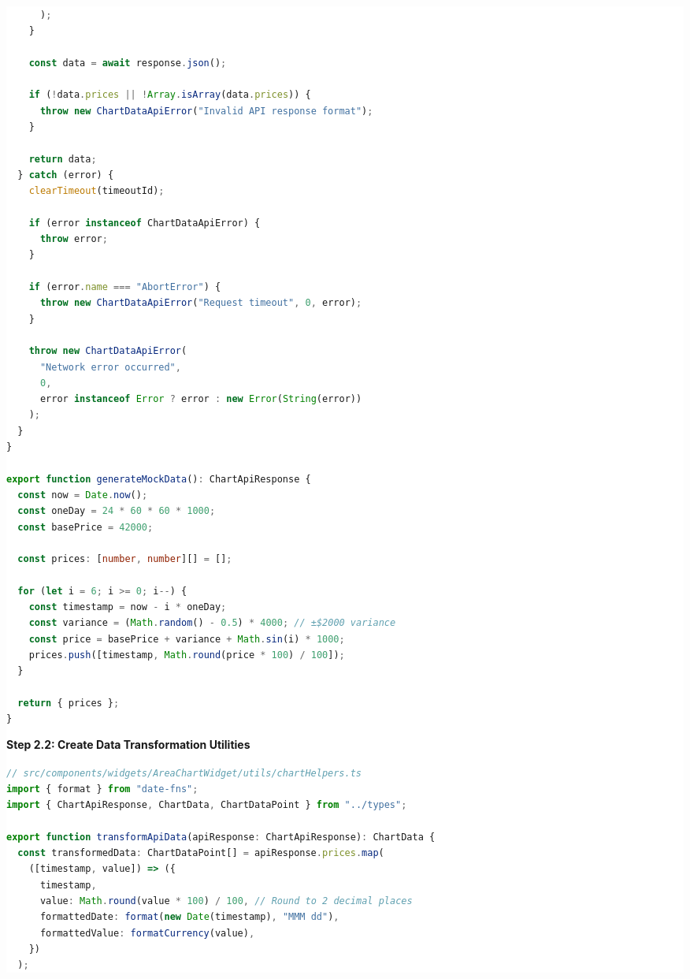 ```typescript
      );
    }

    const data = await response.json();

    if (!data.prices || !Array.isArray(data.prices)) {
      throw new ChartDataApiError("Invalid API response format");
    }

    return data;
  } catch (error) {
    clearTimeout(timeoutId);

    if (error instanceof ChartDataApiError) {
      throw error;
    }

    if (error.name === "AbortError") {
      throw new ChartDataApiError("Request timeout", 0, error);
    }

    throw new ChartDataApiError(
      "Network error occurred",
      0,
      error instanceof Error ? error : new Error(String(error))
    );
  }
}

export function generateMockData(): ChartApiResponse {
  const now = Date.now();
  const oneDay = 24 * 60 * 60 * 1000;
  const basePrice = 42000;

  const prices: [number, number][] = [];

  for (let i = 6; i >= 0; i--) {
    const timestamp = now - i * oneDay;
    const variance = (Math.random() - 0.5) * 4000; // ±$2000 variance
    const price = basePrice + variance + Math.sin(i) * 1000;
    prices.push([timestamp, Math.round(price * 100) / 100]);
  }

  return { prices };
}
```

**Step 2.2: Create Data Transformation Utilities**

```typescript
// src/components/widgets/AreaChartWidget/utils/chartHelpers.ts
import { format } from "date-fns";
import { ChartApiResponse, ChartData, ChartDataPoint } from "../types";

export function transformApiData(apiResponse: ChartApiResponse): ChartData {
  const transformedData: ChartDataPoint[] = apiResponse.prices.map(
    ([timestamp, value]) => ({
      timestamp,
      value: Math.round(value * 100) / 100, // Round to 2 decimal places
      formattedDate: format(new Date(timestamp), "MMM dd"),
      formattedValue: formatCurrency(value),
    })
  );

```